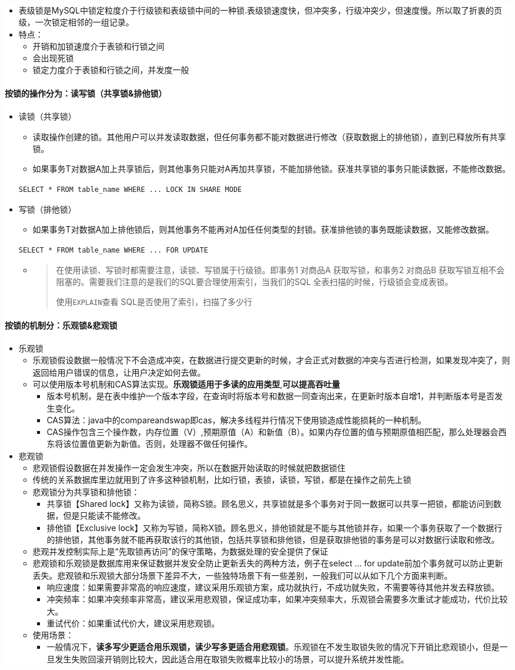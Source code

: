   * 表级锁是MySQL中锁定粒度介于行级锁和表级锁中间的一种锁.表级锁速度快，但冲突多，行级冲突少，但速度慢。所以取了折衷的页级，一次锁定相邻的一组记录。
  * 特点：
    * 开销和加锁速度介于表锁和行锁之间
    * 会出现死锁
    * 锁定力度介于表锁和行锁之间，并发度一般

#### 按锁的操作分为：读写锁（共享锁&排他锁）

* 读锁（共享锁）

  * 读取操作创建的锁。其他用户可以并发读取数据，但任何事务都不能对数据进行修改（获取数据上的排他锁），直到已释放所有共享锁。

  * 如果事务T对数据A加上共享锁后，则其他事务只能对A再加共享锁，不能加排他锁。获准共享锁的事务只能读数据，不能修改数据。

  ```
  SELECT * FROM table_name WHERE ... LOCK IN SHARE MODE
  ```

* 写锁（排他锁）

  * 如果事务T对数据A加上排他锁后，则其他事务不能再对A加任任何类型的封锁。获准排他锁的事务既能读数据，又能修改数据。

  ```
  SELECT * FROM table_name WHERE ... FOR UPDATE
  ```

  * > 在使用读锁、写锁时都需要注意，读锁、写锁属于行级锁。即事务1 对商品A 获取写锁，和事务2 对商品B 获取写锁互相不会阻塞的。需要我们注意的是我们的SQL要合理使用索引，当我们的SQL 全表扫描的时候，行级锁会变成表锁。
    >
    > 使用`EXPLAIN`查看 SQL是否使用了索引，扫描了多少行

#### 按锁的机制分：乐观锁&悲观锁

* 乐观锁
  * 乐观锁假设数据一般情况下不会造成冲突，在数据进行提交更新的时候，才会正式对数据的冲突与否进行检测，如果发现冲突了，则返回给用户错误的信息，让用户决定如何去做。
  * 可以使用版本号机制和CAS算法实现。**乐观锁适用于多读的应用类型**,**可以提高吞吐量**
    * 版本号机制，是在表中维护一个版本字段，在查询时将版本号和数据一同查询出来，在更新时版本自增1，并判断版本号是否发生变化。
    * CAS算法：java中的compareandswap即cas，解决多线程并行情况下使用锁造成性能损耗的一种机制。
    * CAS操作包含三个操作数，内存位置（V）,预期原值（A）和新值（B）。如果内存位置的值与预期原值相匹配，那么处理器会西东将该位置值更新为新值。否则，处理器不做任何操作。
* 悲观锁
  * 悲观锁假设数据在并发操作一定会发生冲突，所以在数据开始读取的时候就把数据锁住
  * 传统的关系数据库里边就用到了许多这种锁机制，比如行锁，表锁，读锁，写锁，都是在操作之前先上锁
  * 悲观锁分为共享锁和排他锁：
    * 共享锁【Shared lock】又称为读锁，简称S锁。顾名思义，共享锁就是多个事务对于同一数据可以共享一把锁，都能访问到数据，但是只能读不能修改。
    * 排他锁【Exclusive lock】又称为写锁，简称X锁。顾名思义，排他锁就是不能与其他锁并存，如果一个事务获取了一个数据行的排他锁，其他事务就不能再获取该行的其他锁，包括共享锁和排他锁，但是获取排他锁的事务是可以对数据行读取和修改。
  * 悲观并发控制实际上是“先取锁再访问”的保守策略，为数据处理的安全提供了保证
  * 悲观锁和乐观锁是数据库用来保证数据并发安全防止更新丢失的两种方法，例子在select … for update前加个事务就可以防止更新丢失。悲观锁和乐观锁大部分场景下差异不大，一些独特场景下有一些差别，一般我们可以从如下几个方面来判断。
    * 响应速度：如果需要非常高的响应速度，建议采用乐观锁方案，成功就执行，不成功就失败，不需要等待其他并发去释放锁。
    * 冲突频率：如果冲突频率非常高，建议采用悲观锁，保证成功率，如果冲突频率大，乐观锁会需要多次重试才能成功，代价比较大。
    * 重试代价：如果重试代价大，建议采用悲观锁。
  * 使用场景：
    * 一般情况下，**读多写少更适合用乐观锁，读少写多更适合用悲观锁**。乐观锁在不发生取锁失败的情况下开销比悲观锁小，但是一旦发生失败回滚开销则比较大，因此适合用在取锁失败概率比较小的场景，可以提升系统并发性能。
